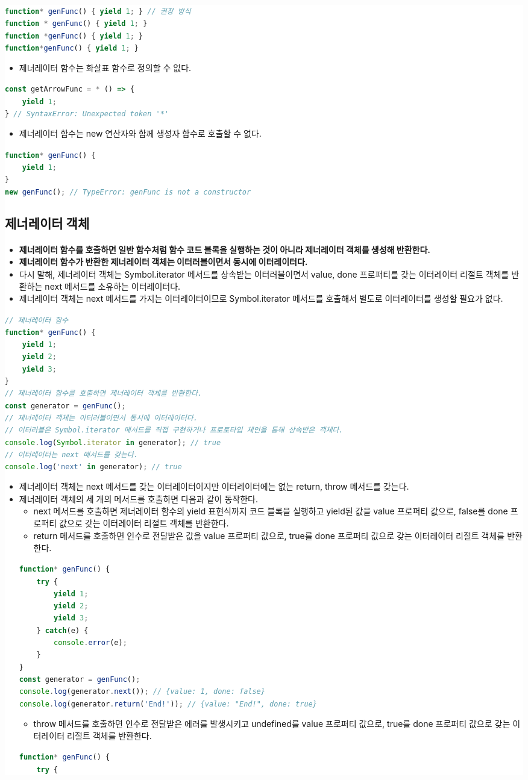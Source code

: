 ```js
function* genFunc() { yield 1; } // 권장 방식
function * genFunc() { yield 1; }
function *genFunc() { yield 1; }
function*genFunc() { yield 1; }
```
* 제너레이터 함수는 화살표 함수로 정의할 수 없다.
```js
const getArrowFunc = * () => {
    yield 1;
} // SyntaxError: Unexpected token '*'
```
* 제너레이터 함수는 new 연산자와 함께 생성자 함수로 호출할 수 없다.
```js
function* genFunc() {
    yield 1;
}
new genFunc(); // TypeError: genFunc is not a constructor
```
## 제너레이터 객체
* **제너레이터 함수를 호출하면 일반 함수처럼 함수 코드 블록을 실행하는 것이 아니라 제너레이터 객체를 생성해 반환한다.**
* **제너레이터 함수가 반환한 제너레이터 객체는 이터러블이면서 동시에 이터레이터다.**
* 다시 말해, 제너레이터 객체는 Symbol.iterator 메서드를 상속받는 이터러블이면서 value, done 프로퍼티를 갖는 이터레이터 리절트 객체를 반환하는 next 메서드를 소유하는 이터레이터다.
* 제너레이터 객체는 next 메서드를 가지는 이터레이터이므로 Symbol.iterator 메서드를 호출해서 별도로 이터레이터를 생성할 필요가 없다.
```js
// 제너레이터 함수
function* genFunc() {
    yield 1;
    yield 2;
    yield 3;
}
// 제너레이터 함수를 호출하면 제너레이터 객체를 반환한다.
const generator = genFunc();
// 제너레이터 객체는 이터러블이면서 동시에 이터레이터다.
// 이터러블은 Symbol.iterator 메서드를 직접 구현하거나 프로토타입 체인을 통해 상속받은 객체다.
console.log(Symbol.iterator in generator); // true
// 이터레이터는 next 메서드를 갖는다.
console.log('next' in generator); // true
```
* 제너레이터 객체는 next 메서드를 갖는 이터레이터이지만 이터레이터에는 없는 return, throw 메서드를 갖는다.
* 제너레이터 객체의 세 개의 메서드를 호출하면 다음과 같이 동작한다.
    * next 메서드를 호출하면 제너레이터 함수의 yield 표현식까지 코드 블록을 실행하고 yield된 값을 value 프로퍼티 값으로, false를 done 프로퍼티 값으로 갖는 이터레이터 리절트 객체를 반환한다.
    * return 메서드를 호출하면 인수로 전달받은 값을 value 프로퍼티 값으로, true를 done 프로퍼티 값으로 갖는 이터레이터 리절트 객체를 반환한다.
    ```js
    function* genFunc() {
        try {
            yield 1;
            yield 2;
            yield 3;
        } catch(e) {
            console.error(e);
        }
    }
    const generator = genFunc();
    console.log(generator.next()); // {value: 1, done: false}
    console.log(generator.return('End!')); // {value: "End!", done: true}
    ```
    * throw 메서드를 호출하면 인수로 전달받은 에러를 발생시키고 undefined를 value 프로퍼티 값으로, true를 done 프로퍼티 값으로 갖는 이터레이터 리절트 객체를 반환한다.
    ```js
    function* genFunc() {
        try {